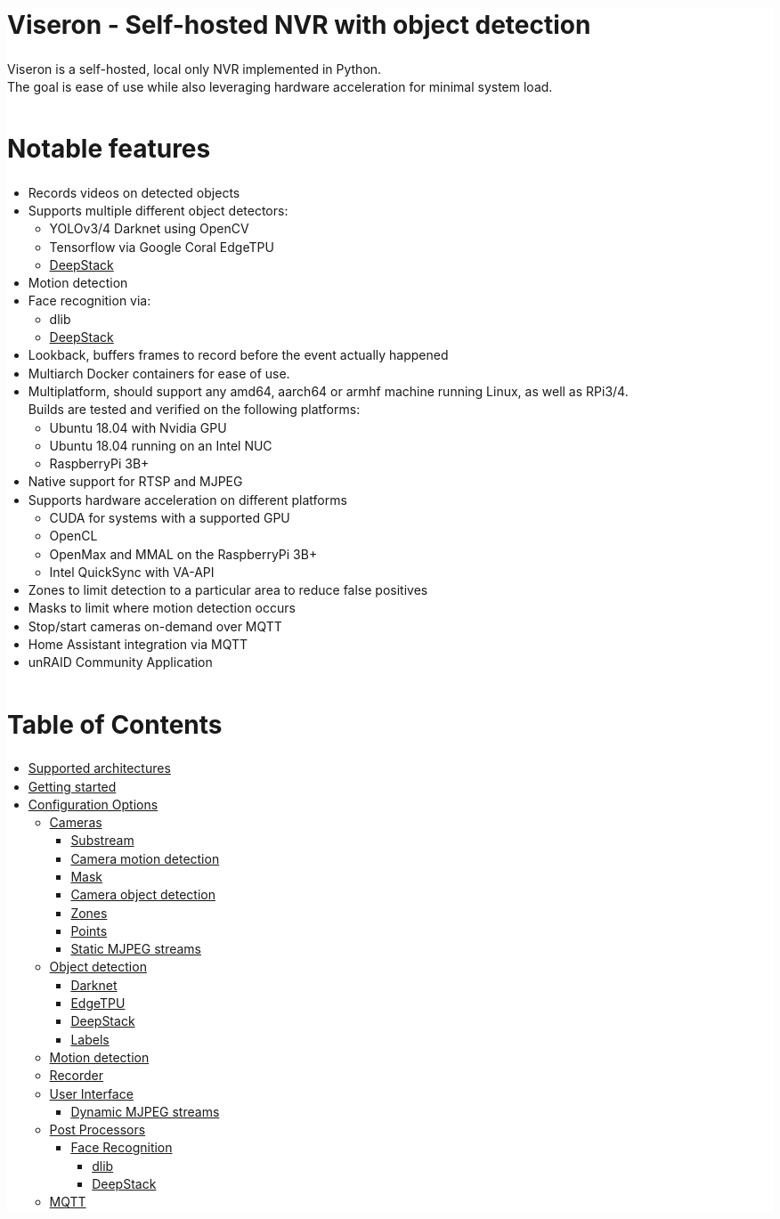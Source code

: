 # Viseron - Self-hosted NVR with object detection
Viseron is a self-hosted, local only NVR implemented in Python.\
The goal is ease of use while also leveraging hardware acceleration for minimal system load.

# Notable features
- Records videos on detected objects
- Supports multiple different object detectors:
  - YOLOv3/4 Darknet using OpenCV
  - Tensorflow via Google Coral EdgeTPU
  - [DeepStack](https://docs.deepstack.cc/) 
- Motion detection
- Face recognition via:
  - dlib
  - [DeepStack](https://docs.deepstack.cc/) 
- Lookback, buffers frames to record before the event actually happened
- Multiarch Docker containers for ease of use.
- Multiplatform, should support any amd64, aarch64 or armhf machine running Linux, as well as RPi3/4.\
Builds are tested and verified on the following platforms:
  - Ubuntu 18.04 with Nvidia GPU
  - Ubuntu 18.04 running on an Intel NUC
  - RaspberryPi 3B+
- Native support for RTSP and MJPEG
- Supports hardware acceleration on different platforms
  - CUDA for systems with a supported GPU
  - OpenCL
  - OpenMax and MMAL on the RaspberryPi 3B+
  - Intel QuickSync with VA-API
- Zones to limit detection to a particular area to reduce false positives
- Masks to limit where motion detection occurs
- Stop/start cameras on-demand over MQTT
- Home Assistant integration via MQTT
- unRAID Community Application

# Table of Contents
- [Supported architectures](#supported-architectures)
- [Getting started](#getting-started)
- [Configuration Options](#configuration-options)
  - [Cameras](#cameras)
    - [Substream](#substream)
    - [Camera motion detection](#camera-motion-detection)
    - [Mask](#mask)
    - [Camera object detection](#camera-object-detection)
    - [Zones](#zones)
    - [Points](#points)
    - [Static MJPEG streams](#static-mjpeg-streams)
  - [Object detection](#object-detection)
    - [Darknet](#darknet)
    - [EdgeTPU](#edgetpu)
    - [DeepStack](#deepstack-objects)
    - [Labels](#labels)
  - [Motion detection](#motion-detection)
  - [Recorder](#recorder)
  - [User Interface](#user-interface)
    - [Dynamic MJPEG streams](#dynamic-mjpeg-streams)
  - [Post Processors](#post-processors)
    - [Face Recognition](#face-recognition)
      - [dlib](#dlib)
      - [DeepStack](#deepstack-faces)
  - [MQTT](#mqtt)
